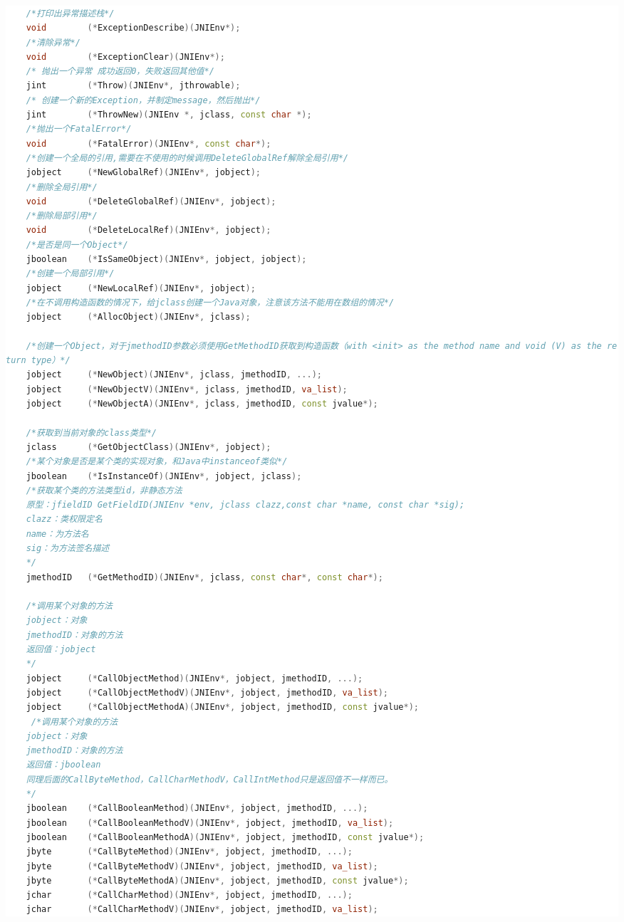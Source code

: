 ```c++
    /*打印出异常描述栈*/
    void        (*ExceptionDescribe)(JNIEnv*);
    /*清除异常*/
    void        (*ExceptionClear)(JNIEnv*);
    /* 抛出一个异常 成功返回0，失败返回其他值*/
    jint        (*Throw)(JNIEnv*, jthrowable);
    /* 创建一个新的Exception，并制定message，然后抛出*/
    jint        (*ThrowNew)(JNIEnv *, jclass, const char *);
   	/*抛出一个FatalError*/
    void        (*FatalError)(JNIEnv*, const char*);
	/*创建一个全局的引用,需要在不使用的时候调用DeleteGlobalRef解除全局引用*/
    jobject     (*NewGlobalRef)(JNIEnv*, jobject);
    /*删除全局引用*/
    void        (*DeleteGlobalRef)(JNIEnv*, jobject);
    /*删除局部引用*/
    void        (*DeleteLocalRef)(JNIEnv*, jobject);
    /*是否是同一个Object*/
    jboolean    (*IsSameObject)(JNIEnv*, jobject, jobject);
	/*创建一个局部引用*/
    jobject     (*NewLocalRef)(JNIEnv*, jobject);
	/*在不调用构造函数的情况下，给jclass创建一个Java对象，注意该方法不能用在数组的情况*/
    jobject     (*AllocObject)(JNIEnv*, jclass);
    
    /*创建一个Object，对于jmethodID参数必须使用GetMethodID获取到构造函数（with <init> as the method name and void (V) as the return type）*/
    jobject     (*NewObject)(JNIEnv*, jclass, jmethodID, ...);
    jobject     (*NewObjectV)(JNIEnv*, jclass, jmethodID, va_list);
    jobject     (*NewObjectA)(JNIEnv*, jclass, jmethodID, const jvalue*);
	
    /*获取到当前对象的class类型*/
    jclass      (*GetObjectClass)(JNIEnv*, jobject);
    /*某个对象是否是某个类的实现对象，和Java中instanceof类似*/
    jboolean    (*IsInstanceOf)(JNIEnv*, jobject, jclass);
    /*获取某个类的方法类型id，非静态方法
    原型：jfieldID GetFieldID(JNIEnv *env, jclass clazz,const char *name, const char *sig);
    clazz：类权限定名
    name：为方法名
    sig：为方法签名描述
    */
    jmethodID   (*GetMethodID)(JNIEnv*, jclass, const char*, const char*);
	
    /*调用某个对象的方法
    jobject：对象
    jmethodID：对象的方法
    返回值：jobject
    */
    jobject     (*CallObjectMethod)(JNIEnv*, jobject, jmethodID, ...);
    jobject     (*CallObjectMethodV)(JNIEnv*, jobject, jmethodID, va_list);
    jobject     (*CallObjectMethodA)(JNIEnv*, jobject, jmethodID, const jvalue*);
     /*调用某个对象的方法
    jobject：对象
    jmethodID：对象的方法
    返回值：jboolean
    同理后面的CallByteMethod，CallCharMethodV，CallIntMethod只是返回值不一样而已。
    */
    jboolean    (*CallBooleanMethod)(JNIEnv*, jobject, jmethodID, ...);
    jboolean    (*CallBooleanMethodV)(JNIEnv*, jobject, jmethodID, va_list);
    jboolean    (*CallBooleanMethodA)(JNIEnv*, jobject, jmethodID, const jvalue*);
    jbyte       (*CallByteMethod)(JNIEnv*, jobject, jmethodID, ...);
    jbyte       (*CallByteMethodV)(JNIEnv*, jobject, jmethodID, va_list);
    jbyte       (*CallByteMethodA)(JNIEnv*, jobject, jmethodID, const jvalue*);
    jchar       (*CallCharMethod)(JNIEnv*, jobject, jmethodID, ...);
    jchar       (*CallCharMethodV)(JNIEnv*, jobject, jmethodID, va_list);
```